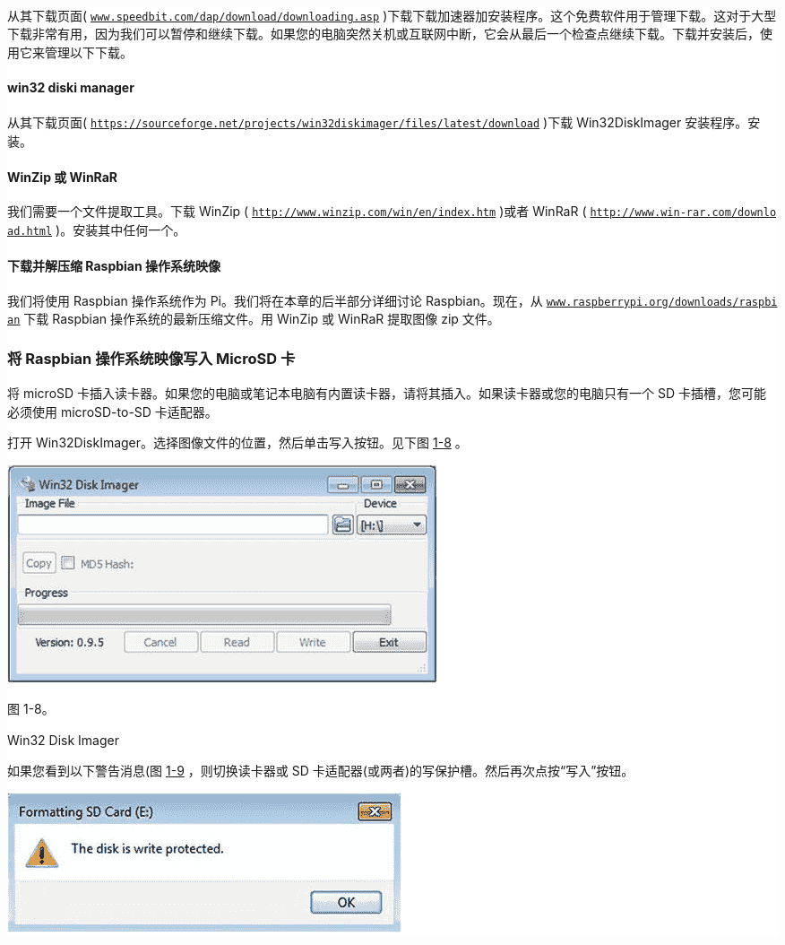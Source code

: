 从其下载页面( [`www.speedbit.com/dap/download/downloading.asp`](http://www.speedbit.com/dap/download/downloading.asp) )下载下载加速器加安装程序。这个免费软件用于管理下载。这对于大型下载非常有用，因为我们可以暂停和继续下载。如果您的电脑突然关机或互联网中断，它会从最后一个检查点继续下载。下载并安装后，使用它来管理以下下载。

#### win32 diski manager

从其下载页面( [`https://sourceforge.net/projects/win32diskimager/files/latest/download`](https://sourceforge.net/projects/win32diskimager/files/latest/download) )下载 Win32DiskImager 安装程序。安装。

#### WinZip 或 WinRaR

我们需要一个文件提取工具。下载 WinZip ( [`http://www.winzip.com/win/en/index.htm`](http://www.winzip.com/win/en/index.htm) )或者 WinRaR ( [`http://www.win-rar.com/download.html`](http://www.win-rar.com/download.html) )。安装其中任何一个。

#### 下载并解压缩 Raspbian 操作系统映像

我们将使用 Raspbian 操作系统作为 Pi。我们将在本章的后半部分详细讨论 Raspbian。现在，从 [`www.raspberrypi.org/downloads/raspbian`](http://www.raspberrypi.org/downloads/raspbian) 下载 Raspbian 操作系统的最新压缩文件。用 WinZip 或 WinRaR 提取图像 zip 文件。

### 将 Raspbian 操作系统映像写入 MicroSD 卡

将 microSD 卡插入读卡器。如果您的电脑或笔记本电脑有内置读卡器，请将其插入。如果读卡器或您的电脑只有一个 SD 卡插槽，您可能必须使用 microSD-to-SD 卡适配器。

打开 Win32DiskImager。选择图像文件的位置，然后单击写入按钮。见下图 [1-8](#Fig8) 。

![A447085_1_En_1_Fig8_HTML.jpg](img/A447085_1_En_1_Fig8_HTML.jpg)

图 1-8。

Win32 Disk Imager

如果您看到以下警告消息(图 [1-9](#Fig9) ，则切换读卡器或 SD 卡适配器(或两者)的写保护槽。然后再次点按“写入”按钮。

![A447085_1_En_1_Fig9_HTML.jpg](img/A447085_1_En_1_Fig9_HTML.jpg)
